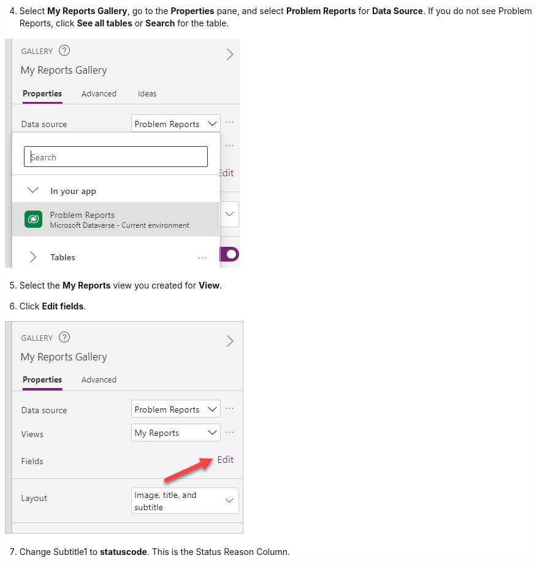 4.  Select **My Reports Gallery**, go to the **Properties** pane, and select **Problem Reports** for **Data Source**. If you do not see Problem Reports, click **See all tables** or **Search** for the table.

![A screenshot of the my reports gallery window and the properties pane with problem reports selected for data source](03-2/media/image21.png)

5.  Select the **My Reports** view you created for **View**.

6.  Click **Edit fields**.

![A Screenshot with an arrow pointing to the edit button](03-2/media/image22.png)

7.  Change Subtitle1 to **statuscode**. This is the Status Reason Column.
